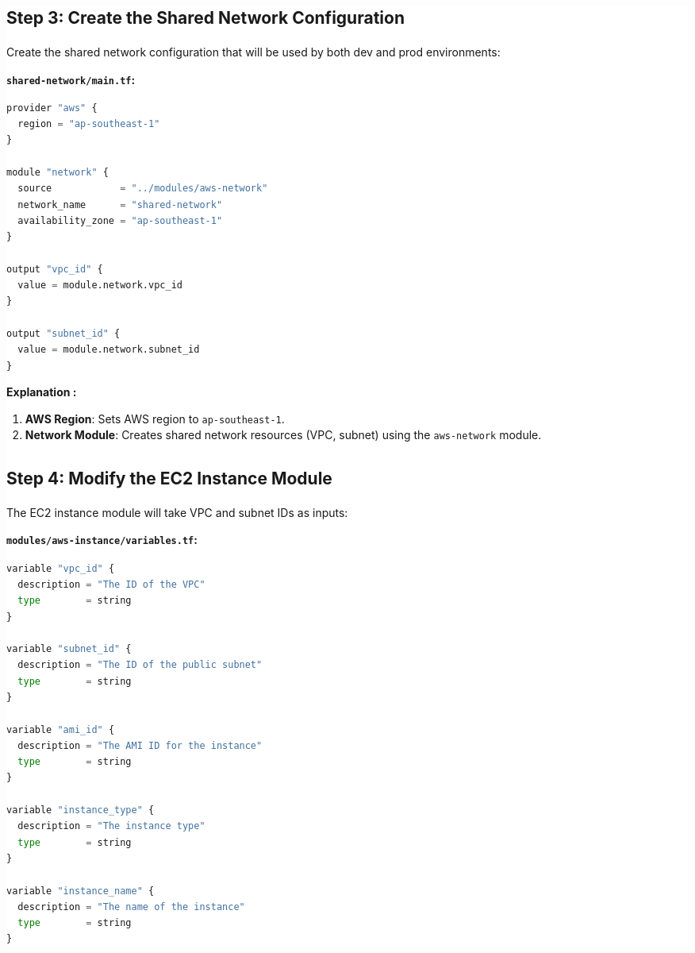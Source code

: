 ## Step 3: Create the Shared Network Configuration

Create the shared network configuration that will be used by both dev and prod environments:

**`shared-network/main.tf`:**

```py
provider "aws" {
  region = "ap-southeast-1"
}

module "network" {
  source            = "../modules/aws-network"
  network_name      = "shared-network"
  availability_zone = "ap-southeast-1"
}

output "vpc_id" {
  value = module.network.vpc_id
}

output "subnet_id" {
  value = module.network.subnet_id
}
```

**Explanation :**
1. **AWS Region**: Sets AWS region to `ap-southeast-1`.
2. **Network Module**: Creates shared network resources (VPC, subnet) using the `aws-network` module.

## Step 4: Modify the EC2 Instance Module

The EC2 instance module will take VPC and subnet IDs as inputs:

**`modules/aws-instance/variables.tf`:**

```py
variable "vpc_id" {
  description = "The ID of the VPC"
  type        = string
}

variable "subnet_id" {
  description = "The ID of the public subnet"
  type        = string
}

variable "ami_id" {
  description = "The AMI ID for the instance"
  type        = string
}

variable "instance_type" {
  description = "The instance type"
  type        = string
}

variable "instance_name" {
  description = "The name of the instance"
  type        = string
}
```

